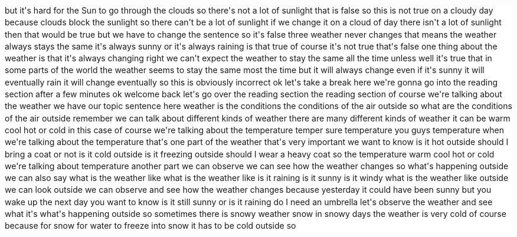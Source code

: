 but it's hard for the Sun to go through
the clouds so there's not a lot of
sunlight that is false so this is not
true on a cloudy day because clouds
block the sunlight so there can't be a
lot of sunlight if we change it on a
cloud of day there isn't a lot of
sunlight then that would be true but we
have to change the sentence so it's
false three weather never changes
that means the weather always stays the
same it's always sunny or it's always
raining is that true of course it's not
true that's false one thing about the
weather is that it's always changing
right we can't expect the weather to
stay the same all the time unless well
it's true that in some parts of the
world the weather seems to stay the same
most the time but it will always change
even if it's sunny it will eventually
rain it will change eventually so this
is obviously incorrect
ok let's take a break here we're gonna
go into the reading section after a few
minutes ok welcome back let's go over
the reading section the reading section
of course we're talking about the
weather we have our topic sentence here
weather is the conditions the conditions
of the air outside so what are the
conditions of the air outside remember
we can talk about different kinds of
weather there are many different kinds
of weather it can be warm cool hot or
cold in this case of course we're
talking about the temperature temper
sure temperature you guys temperature
when we're talking about the temperature
that's one part of the weather that's
very important we want to know is it hot
outside should I bring a coat or not is
it cold outside is it freezing outside
should I wear a heavy coat so the
temperature warm cool hot or cold we're
talking about temperature another part
we can observe we can see how the
weather changes so what's happening
outside we can also say what is the
weather like what is the weather like is
it raining
is it sunny is it windy what is the
weather like outside we can look outside
we can observe and see how the weather
changes because yesterday it could have
been sunny but you wake up the next day
you want to know is it still sunny or is
it raining do I need an umbrella let's
observe the weather and see what it's
what's happening outside so sometimes
there is snowy weather snow in snowy
days the weather is very cold of course
because for snow for water to freeze
into snow it has to be cold outside so